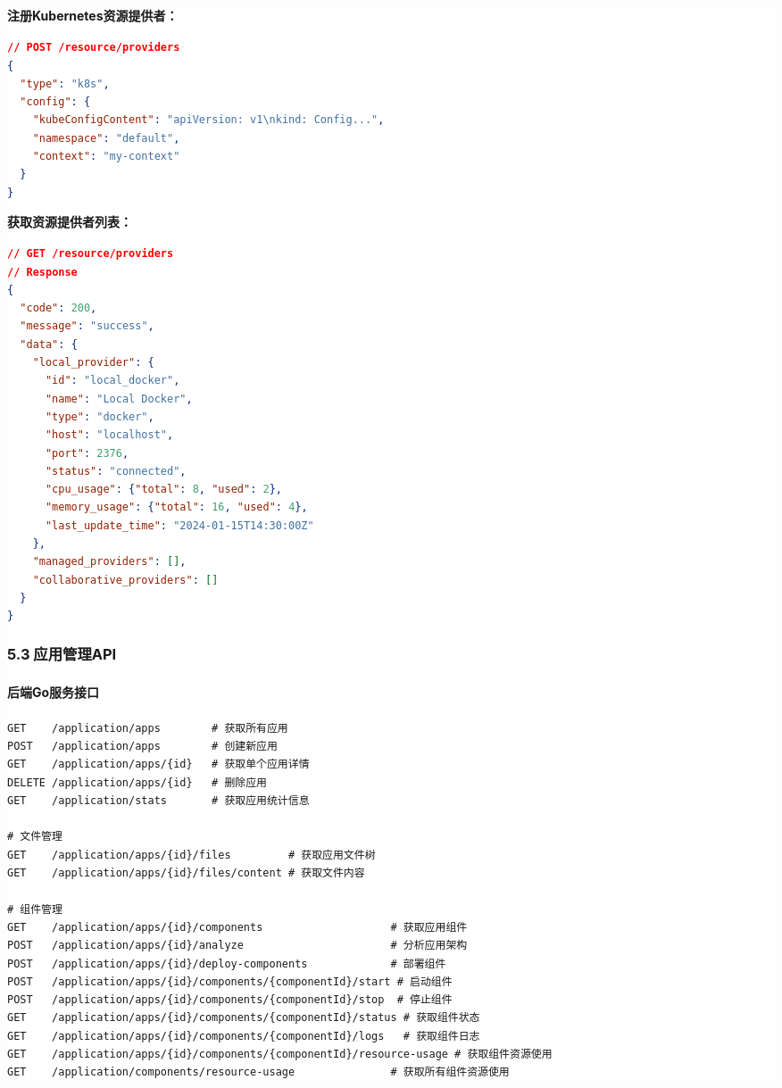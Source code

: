 **注册Kubernetes资源提供者：**
```json
// POST /resource/providers
{
  "type": "k8s",
  "config": {
    "kubeConfigContent": "apiVersion: v1\nkind: Config...",
    "namespace": "default",
    "context": "my-context"
  }
}
```

**获取资源提供者列表：**
```json
// GET /resource/providers
// Response
{
  "code": 200,
  "message": "success",
  "data": {
    "local_provider": {
      "id": "local_docker",
      "name": "Local Docker",
      "type": "docker",
      "host": "localhost",
      "port": 2376,
      "status": "connected",
      "cpu_usage": {"total": 8, "used": 2},
      "memory_usage": {"total": 16, "used": 4},
      "last_update_time": "2024-01-15T14:30:00Z"
    },
    "managed_providers": [],
    "collaborative_providers": []
  }
}
```

### 5.3 应用管理API

#### 后端Go服务接口
```
GET    /application/apps        # 获取所有应用
POST   /application/apps        # 创建新应用
GET    /application/apps/{id}   # 获取单个应用详情
DELETE /application/apps/{id}   # 删除应用
GET    /application/stats       # 获取应用统计信息

# 文件管理
GET    /application/apps/{id}/files         # 获取应用文件树
GET    /application/apps/{id}/files/content # 获取文件内容

# 组件管理
GET    /application/apps/{id}/components                    # 获取应用组件
POST   /application/apps/{id}/analyze                       # 分析应用架构
POST   /application/apps/{id}/deploy-components             # 部署组件
POST   /application/apps/{id}/components/{componentId}/start # 启动组件
POST   /application/apps/{id}/components/{componentId}/stop  # 停止组件
GET    /application/apps/{id}/components/{componentId}/status # 获取组件状态
GET    /application/apps/{id}/components/{componentId}/logs   # 获取组件日志
GET    /application/apps/{id}/components/{componentId}/resource-usage # 获取组件资源使用
GET    /application/components/resource-usage               # 获取所有组件资源使用
```
